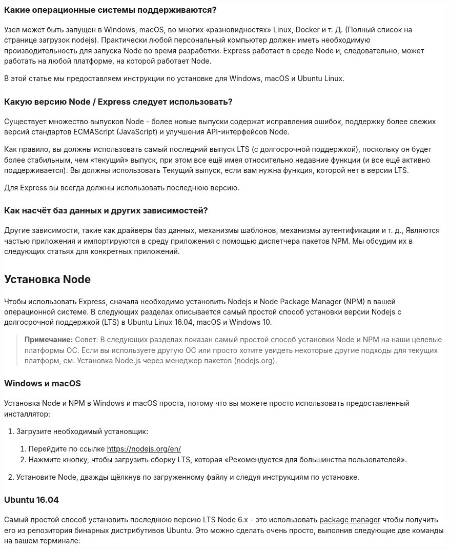 ### Какие операционные системы поддерживаются?

Узел может быть запущен в Windows, macOS, во многих «разновидностях» Linux, Docker и т. Д. (Полный список на странице загрузок nodejs). Практически любой персональный компьютер должен иметь необходимую производительность для запуска Node во время разработки. Express работает в среде Node и, следовательно, может работать на любой платформе, на которой работает Node.

В этой статье мы предоставляем инструкции по установке для Windows, macOS и Ubuntu Linux.

### Какую версию Node / Express следует использовать?

Существует множество выпусков Node - более новые выпуски содержат исправления ошибок, поддержку более свежих версий стандартов ECMAScript (JavaScript) и улучшения API-интерфейсов Node.

Как правило, вы должны использовать самый последний выпуск LTS (с долгосрочной поддержкой), поскольку он будет более стабильным, чем «текущий» выпуск, при этом все ещё имея относительно недавние функции (и все ещё активно поддерживается). Вы должны использовать Текущий выпуск, если вам нужна функция, которой нет в версии LTS.

Для Express вы всегда должны использовать последнюю версию.

### Как насчёт баз данных и других зависимостей?

Другие зависимости, такие как драйверы баз данных, механизмы шаблонов, механизмы аутентификации и т. д., Являются частью приложения и импортируются в среду приложения с помощью диспетчера пакетов NPM. Мы обсудим их в следующих статьях для конкретных приложений.

## Установка Node

Чтобы использовать Express, сначала необходимо установить Nodejs и Node Package Manager (NPM) в вашей операционной системе. В следующих разделах описывается самый простой способ установки версии Nodejs с долгосрочной поддержкой (LTS) в Ubuntu Linux 16.04, macOS и Windows 10.

> **Примечание:** Совет: В следующих разделах показан самый простой способ установки Node и NPM на наши целевые платформы ОС. Если вы используете другую ОС или просто хотите увидеть некоторые другие подходы для текущих платформ, см. Установка Node.js через менеджер пакетов (nodejs.org).

### Windows и macOS

Установка Node и NPM в Windows и macOS проста, потому что вы можете просто использовать предоставленный инсталлятор:

1. Загрузите необходимый установщик:

   1. Перейдите по ссылке <https://nodejs.org/en/>
   2. Нажмите кнопку, чтобы загрузить сборку LTS, которая «Рекомендуется для большинства пользователей».

2. Установите Node, дважды щёлкнув по загруженному файлу и следуя инструкциям по установке.

### Ubuntu 16.04

Самый простой способ установить последнюю версию LTS Node 6.x - это использовать [package manager](https://nodejs.org/en/download/package-manager/#debian-and-ubuntu-based-linux-distributions) чтобы получить его из репозитория бинарных дистрибутивов Ubuntu. Это можно сделать очень просто, выполнив следующие две команды на вашем терминале:
